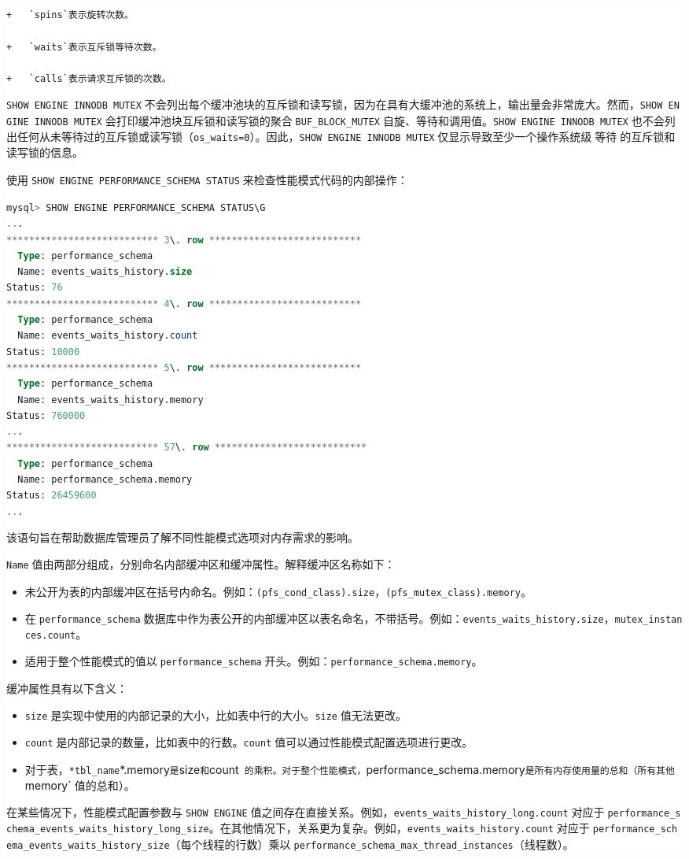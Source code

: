     +   `spins`表示旋转次数。

    +   `waits`表示互斥锁等待次数。

    +   `calls`表示请求互斥锁的次数。

`SHOW ENGINE INNODB MUTEX` 不会列出每个缓冲池块的互斥锁和读写锁，因为在具有大缓冲池的系统上，输出量会非常庞大。然而，`SHOW ENGINE INNODB MUTEX` 会打印缓冲池块互斥锁和读写锁的聚合 `BUF_BLOCK_MUTEX` 自旋、等待和调用值。`SHOW ENGINE INNODB MUTEX` 也不会列出任何从未等待过的互斥锁或读写锁（`os_waits=0`）。因此，`SHOW ENGINE INNODB MUTEX` 仅显示导致至少一个操作系统级 等待 的互斥锁和读写锁的信息。

使用 `SHOW ENGINE PERFORMANCE_SCHEMA STATUS` 来检查性能模式代码的内部操作：

```sql
mysql> SHOW ENGINE PERFORMANCE_SCHEMA STATUS\G
...
*************************** 3\. row ***************************
  Type: performance_schema
  Name: events_waits_history.size
Status: 76
*************************** 4\. row ***************************
  Type: performance_schema
  Name: events_waits_history.count
Status: 10000
*************************** 5\. row ***************************
  Type: performance_schema
  Name: events_waits_history.memory
Status: 760000
...
*************************** 57\. row ***************************
  Type: performance_schema
  Name: performance_schema.memory
Status: 26459600
...
```

该语句旨在帮助数据库管理员了解不同性能模式选项对内存需求的影响。

`Name` 值由两部分组成，分别命名内部缓冲区和缓冲属性。解释缓冲区名称如下：

+   未公开为表的内部缓冲区在括号内命名。例如：`(pfs_cond_class).size`，`(pfs_mutex_class).memory`。

+   在 `performance_schema` 数据库中作为表公开的内部缓冲区以表名命名，不带括号。例如：`events_waits_history.size`，`mutex_instances.count`。

+   适用于整个性能模式的值以 `performance_schema` 开头。例如：`performance_schema.memory`。

缓冲属性具有以下含义：

+   `size` 是实现中使用的内部记录的大小，比如表中行的大小。`size` 值无法更改。

+   `count` 是内部记录的数量，比如表中的行数。`count` 值可以通过性能模式配置选项进行更改。

+   对于表，`*tbl_name`*.memory` 是 `size` 和 `count` 的乘积。对于整个性能模式，`performance_schema.memory` 是所有内存使用量的总和（所有其他 `memory` 值的总和）。

在某些情况下，性能模式配置参数与 `SHOW ENGINE` 值之间存在直接关系。例如，`events_waits_history_long.count` 对应于 `performance_schema_events_waits_history_long_size`。在其他情况下，关系更为复杂。例如，`events_waits_history.count` 对应于 `performance_schema_events_waits_history_size`（每个线程的行数）乘以 `performance_schema_max_thread_instances`（线程数）。
